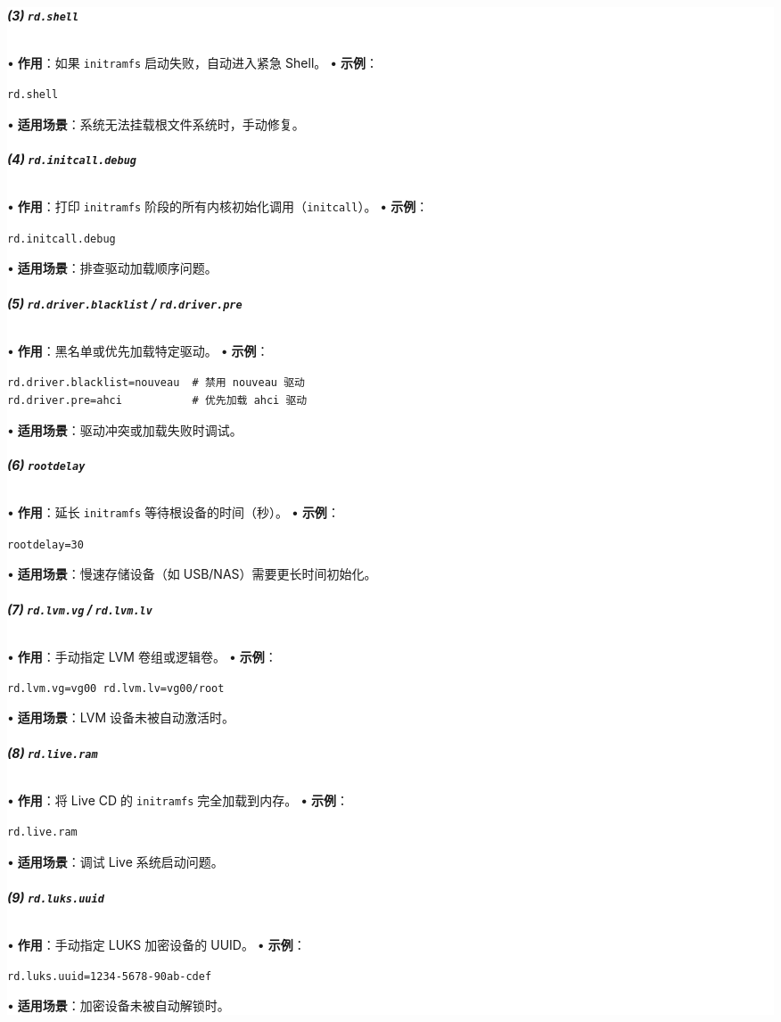 ###### **(3) `rd.shell`**
• **作用**：如果 `initramfs` 启动失败，自动进入紧急 Shell。
• **示例**：
  ```text
  rd.shell
  ```
• **适用场景**：系统无法挂载根文件系统时，手动修复。

###### **(4) `rd.initcall.debug`**
• **作用**：打印 `initramfs` 阶段的所有内核初始化调用（`initcall`）。
• **示例**：
  ```text
  rd.initcall.debug
  ```
• **适用场景**：排查驱动加载顺序问题。

###### **(5) `rd.driver.blacklist` / `rd.driver.pre`**
• **作用**：黑名单或优先加载特定驱动。
• **示例**：
  ```text
  rd.driver.blacklist=nouveau  # 禁用 nouveau 驱动
  rd.driver.pre=ahci           # 优先加载 ahci 驱动
  ```
• **适用场景**：驱动冲突或加载失败时调试。

###### **(6) `rootdelay`**
• **作用**：延长 `initramfs` 等待根设备的时间（秒）。
• **示例**：
  ```text
  rootdelay=30
  ```
• **适用场景**：慢速存储设备（如 USB/NAS）需要更长时间初始化。

###### **(7) `rd.lvm.vg` / `rd.lvm.lv`**
• **作用**：手动指定 LVM 卷组或逻辑卷。
• **示例**：
  ```text
  rd.lvm.vg=vg00 rd.lvm.lv=vg00/root
  ```
• **适用场景**：LVM 设备未被自动激活时。

###### **(8) `rd.live.ram`**
• **作用**：将 Live CD 的 `initramfs` 完全加载到内存。
• **示例**：
  ```text
  rd.live.ram
  ```
• **适用场景**：调试 Live 系统启动问题。

###### **(9) `rd.luks.uuid`**
• **作用**：手动指定 LUKS 加密设备的 UUID。
• **示例**：
  ```text
  rd.luks.uuid=1234-5678-90ab-cdef
  ```
• **适用场景**：加密设备未被自动解锁时。
